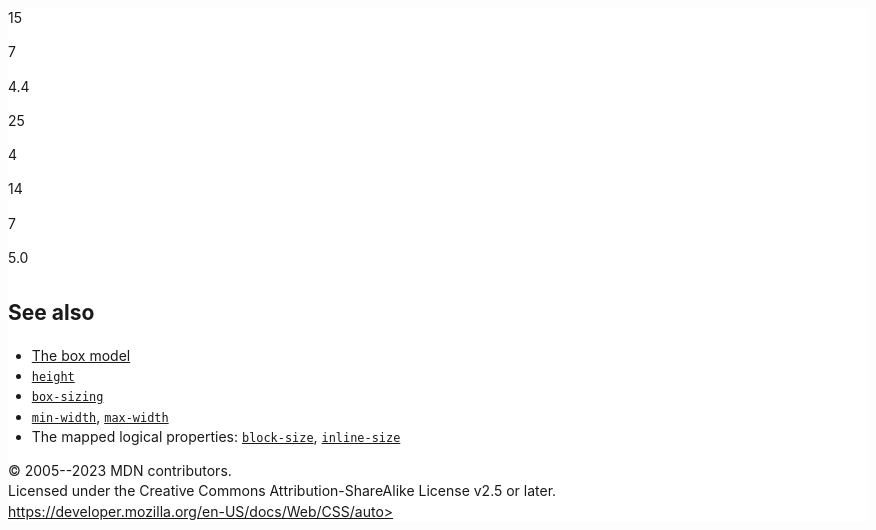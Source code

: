 15

7

4.4

25

4

14

7

5.0

See also
--------

- [The box model](introduction_to_the_css_box_model.md)
- [`height`](_Resources/Markup%20And%20Styling/css/height.md)
- [`box-sizing`](box-sizing.md)
- [`min-width`](min-width.md), [`max-width`](max-width.md)
- The mapped logical properties: [`block-size`](block-size.md),
    [`inline-size`](inline-size.md)

© 2005--2023 MDN contributors.\
Licensed under the Creative Commons Attribution-ShareAlike License v2.5
or later.\
https://developer.mozilla.org/en-US/docs/Web/CSS/auto>
